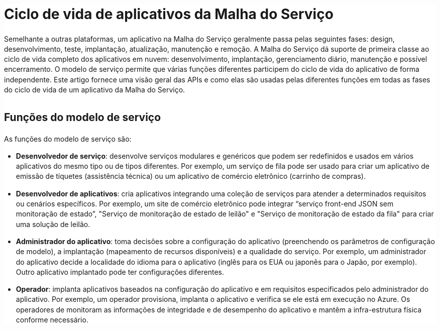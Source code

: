 <properties
   pageTitle="Ciclo de vida de aplicativo da Malha de Serviços do Azure | Microsoft Azure"
   description="Descreve o desenvolvimento, implantação, testes, atualização, manutenção e remoção de aplicativos da Malha de Serviços."
   services="service-fabric"
   documentationCenter=".net"
   authors="rwike77"
   manager="timlt"
   editor=""/>


<tags
   ms.service="service-fabric"
   ms.devlang="dotnet"
   ms.topic="article"
   ms.tgt_pltfrm="NA"
   ms.workload="NA"
   ms.date="07/17/2015"
   ms.author="ryanwi; mani-ramaswamy"/>


# Ciclo de vida de aplicativos da Malha do Serviço
Semelhante a outras plataformas, um aplicativo na Malha do Serviço geralmente passa pelas seguintes fases: design, desenvolvimento, teste, implantação, atualização, manutenção e remoção. A Malha do Serviço dá suporte de primeira classe ao ciclo de vida completo dos aplicativos em nuvem: desenvolvimento, implantação, gerenciamento diário, manutenção e possível encerramento. O modelo de serviço permite que várias funções diferentes participem do ciclo de vida do aplicativo de forma independente. Este artigo fornece uma visão geral das APIs e como elas são usadas pelas diferentes funções em todas as fases do ciclo de vida de um aplicativo da Malha do Serviço.

## Funções do modelo de serviço
As funções do modelo de serviço são:

- **Desenvolvedor de serviço**: desenvolve serviços modulares e genéricos que podem ser redefinidos e usados em vários aplicativos do mesmo tipo ou de tipos diferentes. Por exemplo, um serviço de fila pode ser usado para criar um aplicativo de emissão de tíquetes (assistência técnica) ou um aplicativo de comércio eletrônico (carrinho de compras).

- **Desenvolvedor de aplicativos**: cria aplicativos integrando uma coleção de serviços para atender a determinados requisitos ou cenários específicos. Por exemplo, um site de comércio eletrônico pode integrar “serviço front-end JSON sem monitoração de estado”, "Serviço de monitoração de estado de leilão" e "Serviço de monitoração de estado da fila" para criar uma solução de leilão.

- **Administrador do aplicativo**: toma decisões sobre a configuração do aplicativo (preenchendo os parâmetros de configuração de modelo), a implantação (mapeamento de recursos disponíveis) e a qualidade do serviço. Por exemplo, um administrador do aplicativo decide a localidade do idioma para o aplicativo (inglês para os EUA ou japonês para o Japão, por exemplo). Outro aplicativo implantado pode ter configurações diferentes.

- **Operador**: implanta aplicativos baseados na configuração do aplicativo e em requisitos especificados pelo administrador do aplicativo. Por exemplo, um operador provisiona, implanta o aplicativo e verifica se ele está em execução no Azure. Os operadores de monitoram as informações de integridade e de desempenho do aplicativo e mantêm a infra-estrutura física conforme necessário.
